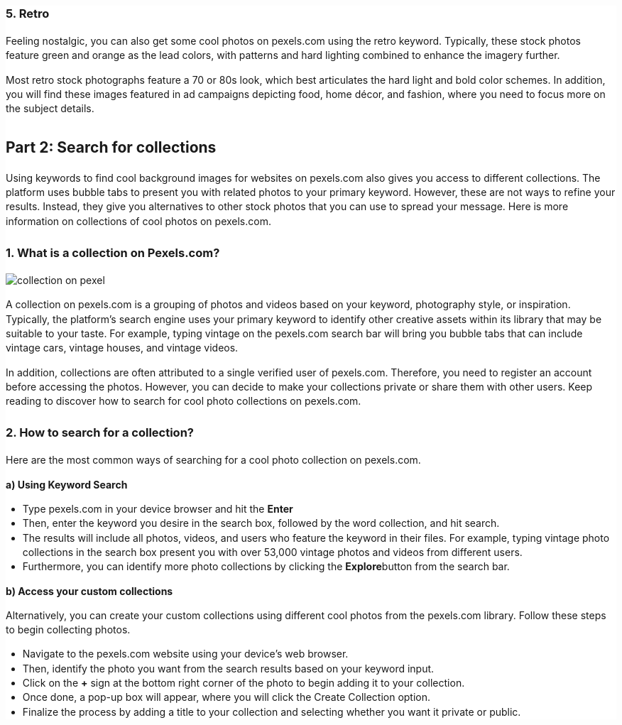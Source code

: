 ### 5\. Retro

Feeling nostalgic, you can also get some cool photos on pexels.com using the retro keyword. Typically, these stock photos feature green and orange as the lead colors, with patterns and hard lighting combined to enhance the imagery further.

Most retro stock photographs feature a 70 or 80s look, which best articulates the hard light and bold color schemes. In addition, you will find these images featured in ad campaigns depicting food, home décor, and fashion, where you need to focus more on the subject details.

## Part 2: Search for collections

Using keywords to find cool background images for websites on pexels.com also gives you access to different collections. The platform uses bubble tabs to present you with related photos to your primary keyword. However, these are not ways to refine your results. Instead, they give you alternatives to other stock photos that you can use to spread your message. Here is more information on collections of cool photos on pexels.com.

### 1\. What is a collection on Pexels.com?

![collection on pexel](https://images.wondershare.com/filmora/article-images/2022/09/cool-photos-download-pexels-5.jpg)

A collection on pexels.com is a grouping of photos and videos based on your keyword, photography style, or inspiration. Typically, the platform’s search engine uses your primary keyword to identify other creative assets within its library that may be suitable to your taste. For example, typing vintage on the pexels.com search bar will bring you bubble tabs that can include vintage cars, vintage houses, and vintage videos.

In addition, collections are often attributed to a single verified user of pexels.com. Therefore, you need to register an account before accessing the photos. However, you can decide to make your collections private or share them with other users. Keep reading to discover how to search for cool photo collections on pexels.com.

### 2\. How to search for a collection?

Here are the most common ways of searching for a cool photo collection on pexels.com.

**a) Using Keyword Search**

* Type pexels.com in your device browser and hit the **Enter**
* Then, enter the keyword you desire in the search box, followed by the word collection, and hit search.
* The results will include all photos, videos, and users who feature the keyword in their files. For example, typing vintage photo collections in the search box present you with over 53,000 vintage photos and videos from different users.
* Furthermore, you can identify more photo collections by clicking the **Explore**button from the search bar.

**b) Access your custom collections**

Alternatively, you can create your custom collections using different cool photos from the pexels.com library. Follow these steps to begin collecting photos.

* Navigate to the pexels.com website using your device’s web browser.
* Then, identify the photo you want from the search results based on your keyword input.
* Click on the **\+** sign at the bottom right corner of the photo to begin adding it to your collection.
* Once done, a pop-up box will appear, where you will click the Create Collection option.
* Finalize the process by adding a title to your collection and selecting whether you want it private or public.
